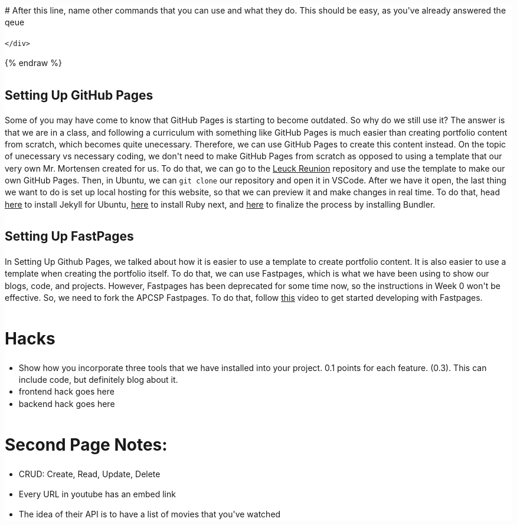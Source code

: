 <span class="c1"># After this line, name other commands that you can use and what they do. This should be easy, as you&#39;ve already answered the qeue</span>
</pre></div>

    </div>
</div>
</div>

</div>
    {% endraw %}

<div class="cell border-box-sizing text_cell rendered"><div class="inner_cell">
<div class="text_cell_render border-box-sizing rendered_html">
<h2 id="Setting-Up-GitHub-Pages">Setting Up GitHub Pages<a class="anchor-link" href="#Setting-Up-GitHub-Pages"> </a></h2><p>Some of you may have come to know that GitHub Pages is starting to become outdated. So why do we still use it? The answer is that we are in a class, and following a curriculum with something like GitHub Pages is much easier than creating portfolio content from scratch, which becomes quite unecessary. Therefore, we can use GitHub Pages to create this content instead. On the topic of unecessary vs necessary coding, we don't need to make GitHub Pages from scratch as opposed to using a template that our very own Mr. Mortensen created for us. To do that, we can go to the <a href="https://github.com/jm1021/leuck_reunion">Leuck Reunion</a> repository and use the template to make our own GitHub Pages. Then, in Ubuntu, we can <code>git clone</code> our repository and open it in VSCode. After we have it open, the last thing we want to do is set up local hosting for this website, so that we can preview it and make changes in real time. To do that, head <a href="https://jekyllrb.com/docs/installation/ubuntu/">here</a> to install Jekyll for Ubuntu, <a href="https://www.ruby-lang.org/en/documentation/installation/">here</a> to install Ruby next, and <a href="https://bundler.io/">here</a> to finalize the process by installing Bundler.</p>

</div>
</div>
</div>
<div class="cell border-box-sizing text_cell rendered"><div class="inner_cell">
<div class="text_cell_render border-box-sizing rendered_html">
<h2 id="Setting-Up-FastPages">Setting Up FastPages<a class="anchor-link" href="#Setting-Up-FastPages"> </a></h2><p>In Setting Up Github Pages, we talked about how it is easier to use a template to create portfolio content. It is also easier to use a template when creating the portfolio itself. To do that, we can use Fastpages, which is what we have been using to show our blogs, code, and projects. However, Fastpages has been deprecated for some time now, so the instructions in Week 0 won't be effective. So, we need to fork the APCSP Fastpages. To do that, follow <a href="">this</a> video to get started developing with Fastpages.</p>

</div>
</div>
</div>
<div class="cell border-box-sizing text_cell rendered"><div class="inner_cell">
<div class="text_cell_render border-box-sizing rendered_html">
<h1 id="Hacks">Hacks<a class="anchor-link" href="#Hacks"> </a></h1><ul>
<li>Show how you incorporate three tools that we have installed into your project. 0.1 points for each feature. (0.3). This can include code, but definitely blog about it.</li>
<li>frontend hack goes here</li>
<li>backend hack goes here</li>
</ul>

</div>
</div>
</div>
<div class="cell border-box-sizing text_cell rendered"><div class="inner_cell">
<div class="text_cell_render border-box-sizing rendered_html">
<h1 id="Second-Page-Notes:">Second Page Notes:<a class="anchor-link" href="#Second-Page-Notes:"> </a></h1><ul>
<li><p>CRUD: Create, Read, Update, Delete</p>
</li>
<li><p>Every URL in youtube has an embed link</p>
</li>
<li><p>The idea of their API is to have a list of movies that you've watched</p>
</li>